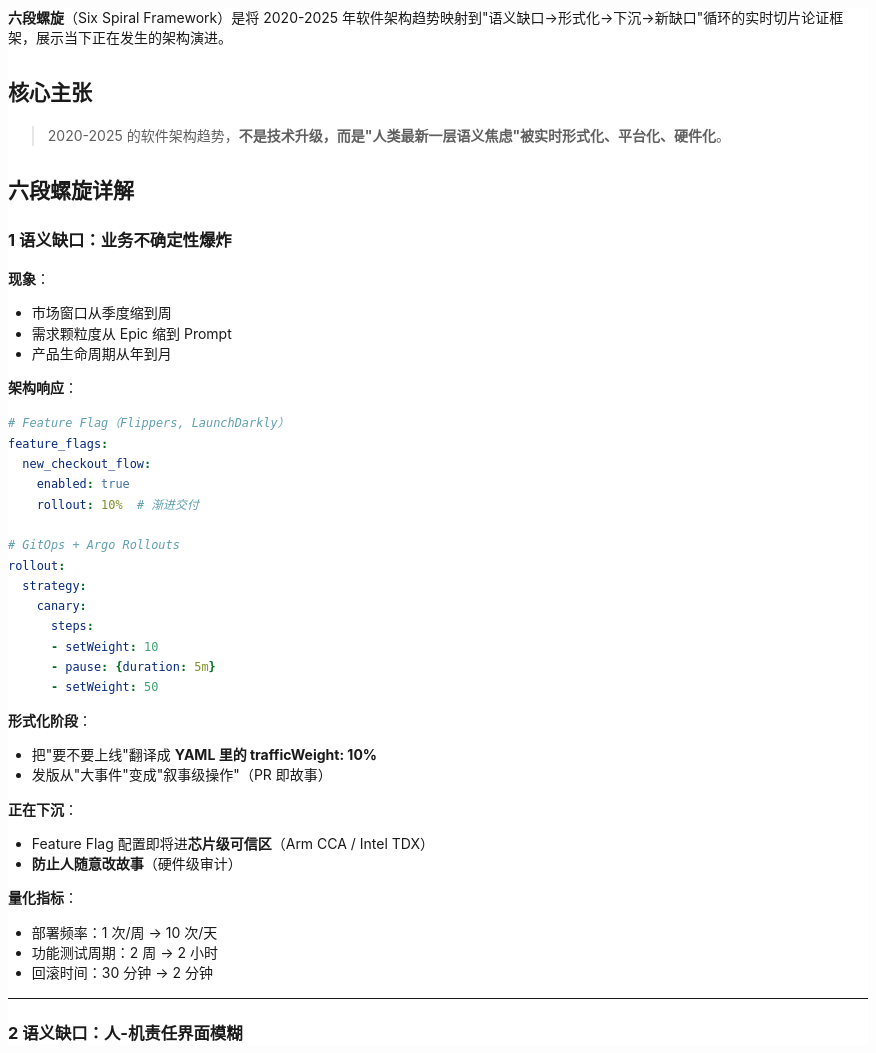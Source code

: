**六段螺旋**（Six Spiral Framework）是将 2020-2025 年软件架构趋势映射到"语义缺口→形式化→下沉→新缺口"循环的实时切片论证框架，展示当下正在发生的架构演进。

## 核心主张

> 2020-2025 的软件架构趋势，**不是技术升级，而是"人类最新一层语义焦虑"被实时形式化、平台化、硬件化**。

## 六段螺旋详解

### 1 语义缺口：业务不确定性爆炸

**现象**：

- 市场窗口从季度缩到周
- 需求颗粒度从 Epic 缩到 Prompt
- 产品生命周期从年到月

**架构响应**：

```yaml
# Feature Flag（Flippers, LaunchDarkly）
feature_flags:
  new_checkout_flow:
    enabled: true
    rollout: 10%  # 渐进交付

# GitOps + Argo Rollouts
rollout:
  strategy:
    canary:
      steps:
      - setWeight: 10
      - pause: {duration: 5m}
      - setWeight: 50
```

**形式化阶段**：

- 把"要不要上线"翻译成 **YAML 里的 trafficWeight: 10%**
- 发版从"大事件"变成"叙事级操作"（PR 即故事）

**正在下沉**：

- Feature Flag 配置即将进**芯片级可信区**（Arm CCA / Intel TDX）
- **防止人随意改故事**（硬件级审计）

**量化指标**：

- 部署频率：1 次/周 → 10 次/天
- 功能测试周期：2 周 → 2 小时
- 回滚时间：30 分钟 → 2 分钟

---

### 2 语义缺口：人-机责任界面模糊
